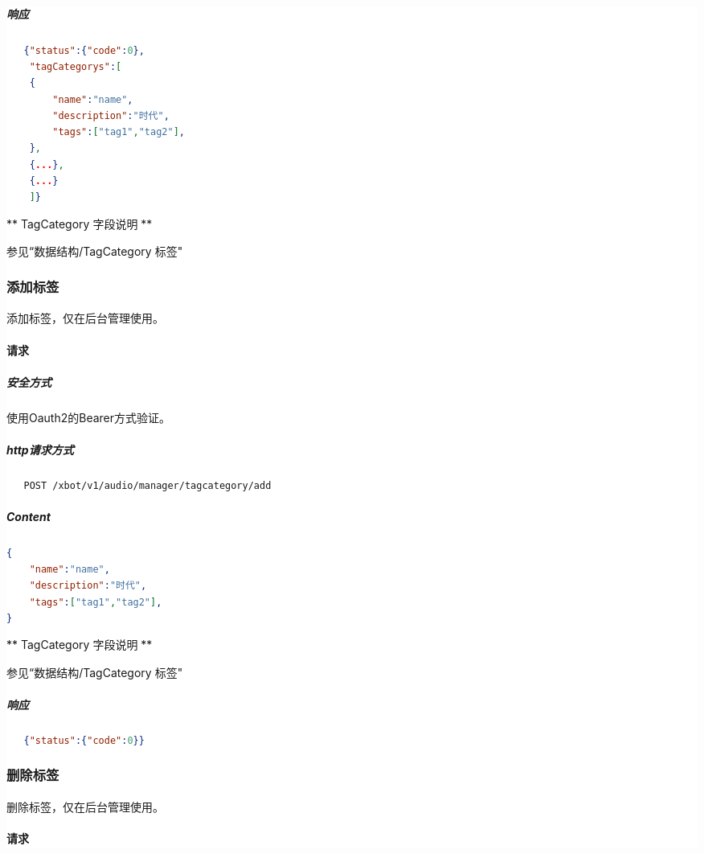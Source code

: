 ##### 响应

``` json
   {"status":{"code":0},
    "tagCategorys":[
    {
        "name":"name",
        "description":"时代",
        "tags":["tag1","tag2"],
	},
    {...},
    {...}
    ]}
```
** TagCategory 字段说明 **

参见“数据结构/TagCategory 标签"

### 添加标签
   添加标签，仅在后台管理使用。

#### 请求

##### 安全方式
使用Oauth2的Bearer方式验证。

##### http请求方式

````
   POST /xbot/v1/audio/manager/tagcategory/add
````
##### Content

```json
{
    "name":"name",
    "description":"时代",
    "tags":["tag1","tag2"],
}
```
** TagCategory 字段说明 **

参见“数据结构/TagCategory 标签"

##### 响应

``` json
   {"status":{"code":0}}
```

### 删除标签
   删除标签，仅在后台管理使用。

#### 请求
